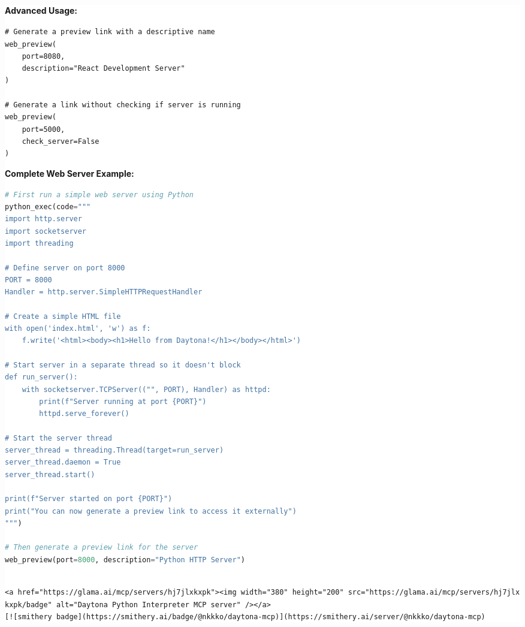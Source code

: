 **Advanced Usage:**
```
# Generate a preview link with a descriptive name
web_preview(
    port=8080,
    description="React Development Server"
)

# Generate a link without checking if server is running
web_preview(
    port=5000,
    check_server=False
)
```

**Complete Web Server Example:**
```python
# First run a simple web server using Python
python_exec(code="""
import http.server
import socketserver
import threading

# Define server on port 8000
PORT = 8000
Handler = http.server.SimpleHTTPRequestHandler

# Create a simple HTML file
with open('index.html', 'w') as f:
    f.write('<html><body><h1>Hello from Daytona!</h1></body></html>')

# Start server in a separate thread so it doesn't block
def run_server():
    with socketserver.TCPServer(("", PORT), Handler) as httpd:
        print(f"Server running at port {PORT}")
        httpd.serve_forever()

# Start the server thread
server_thread = threading.Thread(target=run_server)
server_thread.daemon = True
server_thread.start()

print(f"Server started on port {PORT}")
print("You can now generate a preview link to access it externally")
""")

# Then generate a preview link for the server
web_preview(port=8000, description="Python HTTP Server")
```
```

<a href="https://glama.ai/mcp/servers/hj7jlxkxpk"><img width="380" height="200" src="https://glama.ai/mcp/servers/hj7jlxkxpk/badge" alt="Daytona Python Interpreter MCP server" /></a>
[![smithery badge](https://smithery.ai/badge/@nkkko/daytona-mcp)](https://smithery.ai/server/@nkkko/daytona-mcp)
